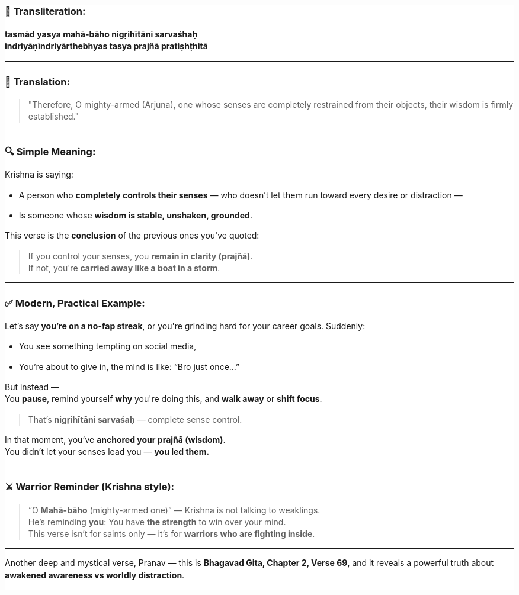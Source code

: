 ### 📜 **Transliteration:**

**tasmād yasya mahā-bāho nigṛihītāni sarvaśhaḥ  
indriyāṇīndriyārthebhyas tasya prajñā pratiṣhṭhitā**

---

### 📖 **Translation:**

> "Therefore, O mighty-armed (Arjuna), one whose senses are completely restrained from their objects, their wisdom is firmly established."

---

### 🔍 **Simple Meaning:**

Krishna is saying:

- A person who **completely controls their senses** — who doesn’t let them run toward every desire or distraction —
    
- Is someone whose **wisdom is stable, unshaken, grounded**.
    

This verse is the **conclusion** of the previous ones you've quoted:

> If you control your senses, you **remain in clarity (prajñā)**.  
> If not, you're **carried away like a boat in a storm**.

---

### ✅ **Modern, Practical Example:**

Let’s say **you’re on a no-fap streak**, or you're grinding hard for your career goals. Suddenly:

- You see something tempting on social media,
    
- You’re about to give in, the mind is like: “Bro just once...”
    

But instead —  
You **pause**, remind yourself **why** you're doing this, and **walk away** or **shift focus**.

> That’s **nigṛihītāni sarvaśaḥ** — complete sense control.

In that moment, you’ve **anchored your prajñā (wisdom)**.  
You didn’t let your senses lead you — **you led them.**

---

### ⚔️ Warrior Reminder (Krishna style):

> “O **Mahā-bāho** (mighty-armed one)” — Krishna is not talking to weaklings.  
> He’s reminding **you**: You have **the strength** to win over your mind.  
> This verse isn’t for saints only — it’s for **warriors who are fighting inside**.

---
Another deep and mystical verse, Pranav — this is **Bhagavad Gita, Chapter 2, Verse 69**, and it reveals a powerful truth about **awakened awareness vs worldly distraction**.

---